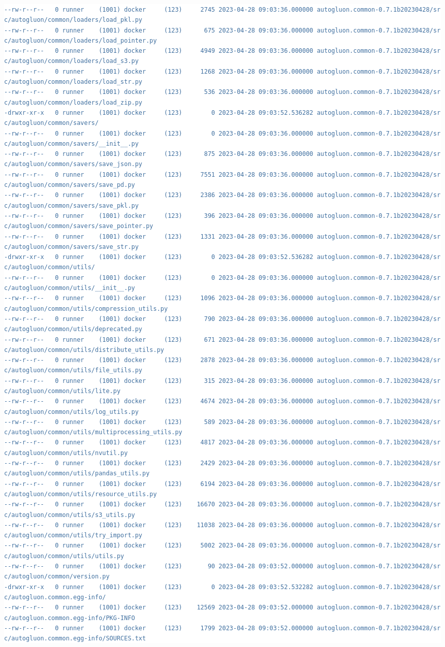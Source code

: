 ```diff
--rw-r--r--   0 runner    (1001) docker     (123)     2745 2023-04-28 09:03:36.000000 autogluon.common-0.7.1b20230428/src/autogluon/common/loaders/load_pkl.py
--rw-r--r--   0 runner    (1001) docker     (123)      675 2023-04-28 09:03:36.000000 autogluon.common-0.7.1b20230428/src/autogluon/common/loaders/load_pointer.py
--rw-r--r--   0 runner    (1001) docker     (123)     4949 2023-04-28 09:03:36.000000 autogluon.common-0.7.1b20230428/src/autogluon/common/loaders/load_s3.py
--rw-r--r--   0 runner    (1001) docker     (123)     1268 2023-04-28 09:03:36.000000 autogluon.common-0.7.1b20230428/src/autogluon/common/loaders/load_str.py
--rw-r--r--   0 runner    (1001) docker     (123)      536 2023-04-28 09:03:36.000000 autogluon.common-0.7.1b20230428/src/autogluon/common/loaders/load_zip.py
-drwxr-xr-x   0 runner    (1001) docker     (123)        0 2023-04-28 09:03:52.536282 autogluon.common-0.7.1b20230428/src/autogluon/common/savers/
--rw-r--r--   0 runner    (1001) docker     (123)        0 2023-04-28 09:03:36.000000 autogluon.common-0.7.1b20230428/src/autogluon/common/savers/__init__.py
--rw-r--r--   0 runner    (1001) docker     (123)      875 2023-04-28 09:03:36.000000 autogluon.common-0.7.1b20230428/src/autogluon/common/savers/save_json.py
--rw-r--r--   0 runner    (1001) docker     (123)     7551 2023-04-28 09:03:36.000000 autogluon.common-0.7.1b20230428/src/autogluon/common/savers/save_pd.py
--rw-r--r--   0 runner    (1001) docker     (123)     2386 2023-04-28 09:03:36.000000 autogluon.common-0.7.1b20230428/src/autogluon/common/savers/save_pkl.py
--rw-r--r--   0 runner    (1001) docker     (123)      396 2023-04-28 09:03:36.000000 autogluon.common-0.7.1b20230428/src/autogluon/common/savers/save_pointer.py
--rw-r--r--   0 runner    (1001) docker     (123)     1331 2023-04-28 09:03:36.000000 autogluon.common-0.7.1b20230428/src/autogluon/common/savers/save_str.py
-drwxr-xr-x   0 runner    (1001) docker     (123)        0 2023-04-28 09:03:52.536282 autogluon.common-0.7.1b20230428/src/autogluon/common/utils/
--rw-r--r--   0 runner    (1001) docker     (123)        0 2023-04-28 09:03:36.000000 autogluon.common-0.7.1b20230428/src/autogluon/common/utils/__init__.py
--rw-r--r--   0 runner    (1001) docker     (123)     1096 2023-04-28 09:03:36.000000 autogluon.common-0.7.1b20230428/src/autogluon/common/utils/compression_utils.py
--rw-r--r--   0 runner    (1001) docker     (123)      790 2023-04-28 09:03:36.000000 autogluon.common-0.7.1b20230428/src/autogluon/common/utils/deprecated.py
--rw-r--r--   0 runner    (1001) docker     (123)      671 2023-04-28 09:03:36.000000 autogluon.common-0.7.1b20230428/src/autogluon/common/utils/distribute_utils.py
--rw-r--r--   0 runner    (1001) docker     (123)     2878 2023-04-28 09:03:36.000000 autogluon.common-0.7.1b20230428/src/autogluon/common/utils/file_utils.py
--rw-r--r--   0 runner    (1001) docker     (123)      315 2023-04-28 09:03:36.000000 autogluon.common-0.7.1b20230428/src/autogluon/common/utils/lite.py
--rw-r--r--   0 runner    (1001) docker     (123)     4674 2023-04-28 09:03:36.000000 autogluon.common-0.7.1b20230428/src/autogluon/common/utils/log_utils.py
--rw-r--r--   0 runner    (1001) docker     (123)      589 2023-04-28 09:03:36.000000 autogluon.common-0.7.1b20230428/src/autogluon/common/utils/multiprocessing_utils.py
--rw-r--r--   0 runner    (1001) docker     (123)     4817 2023-04-28 09:03:36.000000 autogluon.common-0.7.1b20230428/src/autogluon/common/utils/nvutil.py
--rw-r--r--   0 runner    (1001) docker     (123)     2429 2023-04-28 09:03:36.000000 autogluon.common-0.7.1b20230428/src/autogluon/common/utils/pandas_utils.py
--rw-r--r--   0 runner    (1001) docker     (123)     6194 2023-04-28 09:03:36.000000 autogluon.common-0.7.1b20230428/src/autogluon/common/utils/resource_utils.py
--rw-r--r--   0 runner    (1001) docker     (123)    16670 2023-04-28 09:03:36.000000 autogluon.common-0.7.1b20230428/src/autogluon/common/utils/s3_utils.py
--rw-r--r--   0 runner    (1001) docker     (123)    11038 2023-04-28 09:03:36.000000 autogluon.common-0.7.1b20230428/src/autogluon/common/utils/try_import.py
--rw-r--r--   0 runner    (1001) docker     (123)     5002 2023-04-28 09:03:36.000000 autogluon.common-0.7.1b20230428/src/autogluon/common/utils/utils.py
--rw-r--r--   0 runner    (1001) docker     (123)       90 2023-04-28 09:03:52.000000 autogluon.common-0.7.1b20230428/src/autogluon/common/version.py
-drwxr-xr-x   0 runner    (1001) docker     (123)        0 2023-04-28 09:03:52.532282 autogluon.common-0.7.1b20230428/src/autogluon.common.egg-info/
--rw-r--r--   0 runner    (1001) docker     (123)    12569 2023-04-28 09:03:52.000000 autogluon.common-0.7.1b20230428/src/autogluon.common.egg-info/PKG-INFO
--rw-r--r--   0 runner    (1001) docker     (123)     1799 2023-04-28 09:03:52.000000 autogluon.common-0.7.1b20230428/src/autogluon.common.egg-info/SOURCES.txt
```